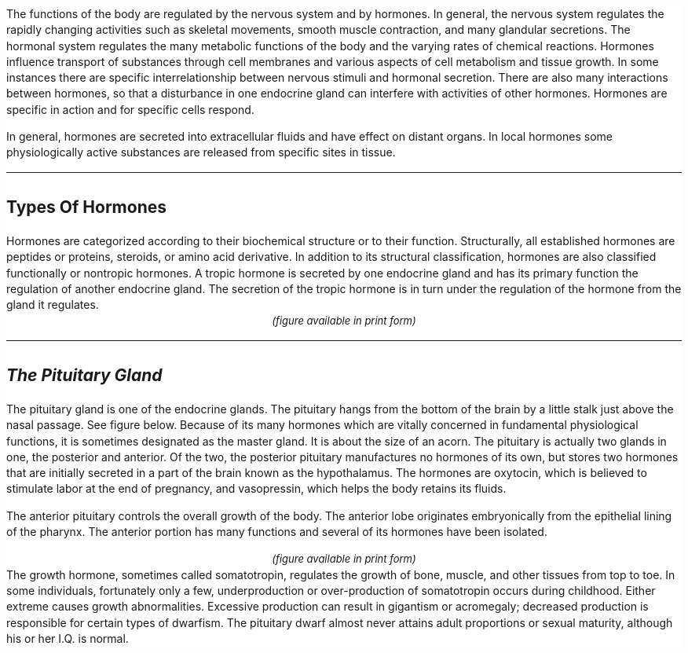 The functions of the body are regulated by the nervous system and by hormones. In general, the nervous system regulates the rapidly changing activities such as skeletal movements, smooth muscle contraction, and many glandular secretions. The hormonal system regulates the many metabolic functions of the body and the varying rates of chemical reactions. Hormones influence transport of substances through cell membranes and various aspects of cell metabolism and tissue growth. In some instances there are specific interrelationship between nervous stimuli and hormonal secretion. There are also many interactions between hormones, so that a disturbance in one endocrine gland can interfere with activities of other hormones. Hormones are specific in action and for specific cells respond.
</p>
<p>
In general, hormones are secreted into extracellular fluids and have effect on distant organs. In local hormones some physiologically active substances are released from specific sites in tissue.
</p>
<hr/>
<h2>
Types Of Hormones
</h2>
Hormones are categorized according to their biochemical structure or to their function. Structurally, all established hormones are peptides or proteins, steroids, or amino acid derivative. In addition to its structural classification, hormones are also classified functionally or nontropic hormones. A tropic hormone is secreted by one endocrine gland and has its primary function the regulation of another endocrine gland. The secretion of the tropic hormone is in turn under the regulation of the hormone from the gland it regulates.
<center>
<i>
<font size="-1">
(figure available in print form)
</font>
</i>
</center>
<hr/>
<h2>
<i>
The Pituitary Gland
</i>
</h2>
The pituitary gland is one of the endocrine glands. The pituitary hangs from the bottom of the brain by a little stalk just above the nasal passage. See figure below. Because of its many hormones which are vitally concerned in fundamental physiological functions, it is sometimes designated as the master gland. It is about the size of an acorn. The pituitary is actually two glands in one, the posterior and anterior. Of the two, the posterior pituitary manufactures no hormones of its own, but stores two hormones that are initially secreted in a part of the brain known as the hypothalamus. The hormones are oxytocin, which is believed to stimulate labor at the end of pregnancy, and vasopressin, which helps the body retains its fluids.
<p>
The anterior pituitary controls the overall growth of the body. The anterior lobe originates embryonically from the epithelial lining of the pharynx. The anterior portion has many functions and several of its hormones have been isolated.
</p>
<center>
<i>
<font size="-1">
(figure available in print form)
</font>
</i>
</center>
The growth hormone, sometimes called somatotropin, regulates the growth of bone, muscle, and other tissues from top to toe. In some individuals, fortunately only a few, underproduction or over-production of somatotropin occurs during childhood. Either extreme causes growth abnormalities. Excessive production can result in gigantism or acromegaly; decreased production is responsible for certain types of dwarfism. The pituitary dwarf almost never attains adult proportions or sexual maturity, although his or her I.Q. is normal.
<p>